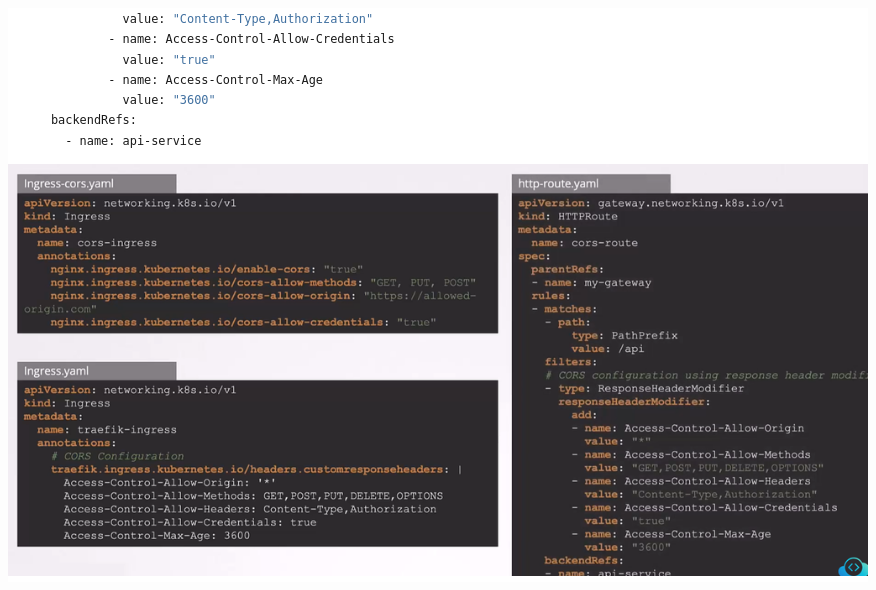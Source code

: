 ```bash
                value: "Content-Type,Authorization"
              - name: Access-Control-Allow-Credentials
                value: "true"
              - name: Access-Control-Max-Age
                value: "3600"
      backendRefs:
        - name: api-service
```

![](../../images/kubernetes_network23.png)